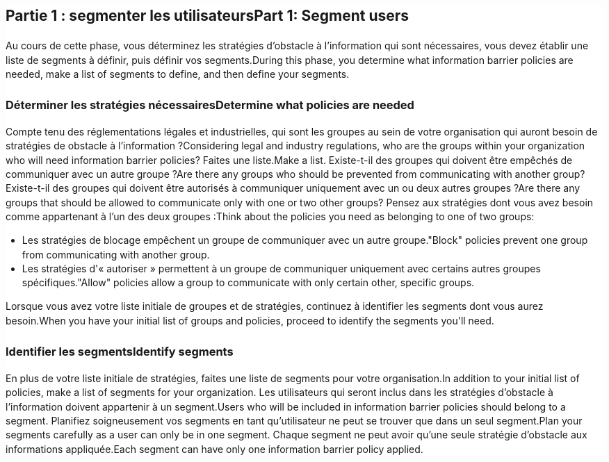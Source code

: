 ## <a name="part-1-segment-users"></a><span data-ttu-id="4eed4-189">Partie 1 : segmenter les utilisateurs</span><span class="sxs-lookup"><span data-stu-id="4eed4-189">Part 1: Segment users</span></span>

<span data-ttu-id="4eed4-190">Au cours de cette phase, vous déterminez les stratégies d’obstacle à l’information qui sont nécessaires, vous devez établir une liste de segments à définir, puis définir vos segments.</span><span class="sxs-lookup"><span data-stu-id="4eed4-190">During this phase, you determine what information barrier policies are needed, make a list of segments to define, and then define your segments.</span></span>

### <a name="determine-what-policies-are-needed"></a><span data-ttu-id="4eed4-191">Déterminer les stratégies nécessaires</span><span class="sxs-lookup"><span data-stu-id="4eed4-191">Determine what policies are needed</span></span>

<span data-ttu-id="4eed4-192">Compte tenu des réglementations légales et industrielles, qui sont les groupes au sein de votre organisation qui auront besoin de stratégies de obstacle à l’information ?</span><span class="sxs-lookup"><span data-stu-id="4eed4-192">Considering legal and industry regulations, who are the groups within your organization who will need information barrier policies?</span></span> <span data-ttu-id="4eed4-193">Faites une liste.</span><span class="sxs-lookup"><span data-stu-id="4eed4-193">Make a list.</span></span> <span data-ttu-id="4eed4-194">Existe-t-il des groupes qui doivent être empêchés de communiquer avec un autre groupe ?</span><span class="sxs-lookup"><span data-stu-id="4eed4-194">Are there any groups who should be prevented from communicating with another group?</span></span> <span data-ttu-id="4eed4-195">Existe-t-il des groupes qui doivent être autorisés à communiquer uniquement avec un ou deux autres groupes ?</span><span class="sxs-lookup"><span data-stu-id="4eed4-195">Are there any groups that should be allowed to communicate only with one or two other groups?</span></span> <span data-ttu-id="4eed4-196">Pensez aux stratégies dont vous avez besoin comme appartenant à l’un des deux groupes :</span><span class="sxs-lookup"><span data-stu-id="4eed4-196">Think about the policies you need as belonging to one of two groups:</span></span>

- <span data-ttu-id="4eed4-197">Les stratégies de blocage empêchent un groupe de communiquer avec un autre groupe.</span><span class="sxs-lookup"><span data-stu-id="4eed4-197">"Block" policies prevent one group from communicating with another group.</span></span>
- <span data-ttu-id="4eed4-198">Les stratégies d'« autoriser » permettent à un groupe de communiquer uniquement avec certains autres groupes spécifiques.</span><span class="sxs-lookup"><span data-stu-id="4eed4-198">"Allow" policies allow a group to communicate with only certain other, specific groups.</span></span>

<span data-ttu-id="4eed4-199">Lorsque vous avez votre liste initiale de groupes et de stratégies, continuez à identifier les segments dont vous aurez besoin.</span><span class="sxs-lookup"><span data-stu-id="4eed4-199">When you have your initial list of groups and policies, proceed to identify the segments you'll need.</span></span>

### <a name="identify-segments"></a><span data-ttu-id="4eed4-200">Identifier les segments</span><span class="sxs-lookup"><span data-stu-id="4eed4-200">Identify segments</span></span>

<span data-ttu-id="4eed4-201">En plus de votre liste initiale de stratégies, faites une liste de segments pour votre organisation.</span><span class="sxs-lookup"><span data-stu-id="4eed4-201">In addition to your initial list of policies, make a list of segments for your organization.</span></span> <span data-ttu-id="4eed4-202">Les utilisateurs qui seront inclus dans les stratégies d’obstacle à l’information doivent appartenir à un segment.</span><span class="sxs-lookup"><span data-stu-id="4eed4-202">Users who will be included in information barrier policies should belong to a segment.</span></span> <span data-ttu-id="4eed4-203">Planifiez soigneusement vos segments en tant qu’utilisateur ne peut se trouver que dans un seul segment.</span><span class="sxs-lookup"><span data-stu-id="4eed4-203">Plan your segments carefully as a user can only be in one segment.</span></span> <span data-ttu-id="4eed4-204">Chaque segment ne peut avoir qu’une seule stratégie d’obstacle aux informations appliquée.</span><span class="sxs-lookup"><span data-stu-id="4eed4-204">Each segment can have only one information barrier policy applied.</span></span>
